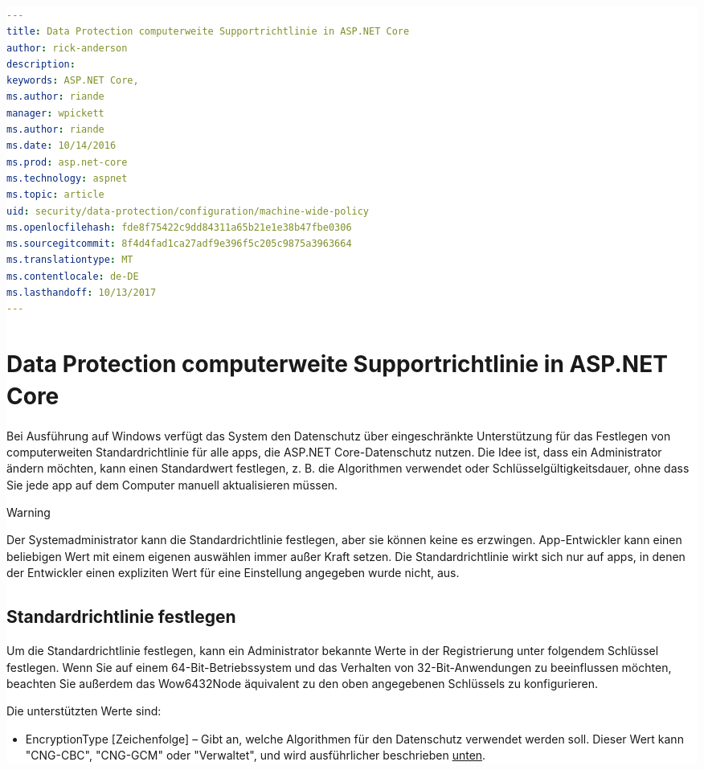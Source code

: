 ```yaml
---
title: Data Protection computerweite Supportrichtlinie in ASP.NET Core
author: rick-anderson
description: 
keywords: ASP.NET Core,
ms.author: riande
manager: wpickett
ms.author: riande
ms.date: 10/14/2016
ms.prod: asp.net-core
ms.technology: aspnet
ms.topic: article
uid: security/data-protection/configuration/machine-wide-policy
ms.openlocfilehash: fde8f75422c9dd84311a65b21e1e38b47fbe0306
ms.sourcegitcommit: 8f4d4fad1ca27adf9e396f5c205c9875a3963664
ms.translationtype: MT
ms.contentlocale: de-DE
ms.lasthandoff: 10/13/2017
---
```

# <a name="data-protection-machine-wide-policy-support-in-aspnet-core"></a>Data Protection computerweite Supportrichtlinie in ASP.NET Core

<a name="data-protection-configuration-machinewidepolicy"></a>

Bei Ausführung auf Windows verfügt das System den Datenschutz über eingeschränkte Unterstützung für das Festlegen von computerweiten Standardrichtlinie für alle apps, die ASP.NET Core-Datenschutz nutzen. Die Idee ist, dass ein Administrator ändern möchten, kann einen Standardwert festlegen, z. B. die Algorithmen verwendet oder Schlüsselgültigkeitsdauer, ohne dass Sie jede app auf dem Computer manuell aktualisieren müssen.

> [!WARNING]
> Der Systemadministrator kann die Standardrichtlinie festlegen, aber sie können keine es erzwingen. App-Entwickler kann einen beliebigen Wert mit einem eigenen auswählen immer außer Kraft setzen. Die Standardrichtlinie wirkt sich nur auf apps, in denen der Entwickler einen expliziten Wert für eine Einstellung angegeben wurde nicht, aus.

## <a name="setting-default-policy"></a>Standardrichtlinie festlegen

Um die Standardrichtlinie festlegen, kann ein Administrator bekannte Werte in der Registrierung unter folgendem Schlüssel festlegen.
Wenn Sie auf einem 64-Bit-Betriebssystem und das Verhalten von 32-Bit-Anwendungen zu beeinflussen möchten, beachten Sie außerdem das Wow6432Node äquivalent zu den oben angegebenen Schlüssels zu konfigurieren.

Die unterstützten Werte sind:

* EncryptionType [Zeichenfolge] – Gibt an, welche Algorithmen für den Datenschutz verwendet werden soll. Dieser Wert kann "CNG-CBC", "CNG-GCM" oder "Verwaltet", und wird ausführlicher beschrieben [unten](#data-protection-encryption-types).

